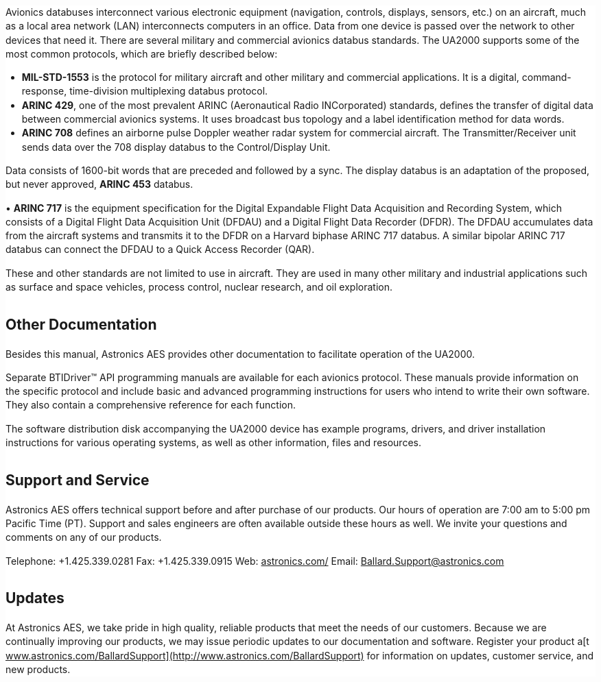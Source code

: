 Avionics databuses interconnect various electronic equipment (navigation, controls, displays, sensors, etc.) on an aircraft, much as a local area network (LAN) interconnects computers in an office. Data from one device is passed over the network to other devices that need it. There are several military and commercial avionics databus standards. The UA2000 supports some of the most common protocols, which are briefly described below:

- **MIL-STD-1553** is the protocol for military aircraft and other military and commercial applications. It is a digital, command-response, time-division multiplexing databus protocol.
- **ARINC 429**, one of the most prevalent ARINC (Aeronautical Radio INCorporated) standards, defines the transfer of digital data between commercial avionics systems. It uses broadcast bus topology and a label identification method for data words.
- **ARINC 708** defines an airborne pulse Doppler weather radar system for commercial aircraft. The Transmitter/Receiver unit sends data over the 708 display databus to the Control/Display Unit.

Data consists of 1600-bit words that are preceded and followed by a sync. The display databus is an adaptation of the proposed, but never approved, **ARINC 453** databus.

• **ARINC 717** is the equipment specification for the Digital Expandable Flight Data Acquisition and Recording System, which consists of a Digital Flight Data Acquisition Unit (DFDAU) and a Digital Flight Data Recorder (DFDR). The DFDAU accumulates data from the aircraft systems and transmits it to the DFDR on a Harvard biphase ARINC 717 databus. A similar bipolar ARINC 717 databus can connect the DFDAU to a Quick Access Recorder (QAR).

These and other standards are not limited to use in aircraft. They are used in many other military and industrial applications such as surface and space vehicles, process control, nuclear research, and oil exploration.

## <span id="page-9-0"></span>**Other Documentation**

Besides this manual, Astronics AES provides other documentation to facilitate operation of the UA2000.

Separate BTIDriver™ API programming manuals are available for each avionics protocol. These manuals provide information on the specific protocol and include basic and advanced programming instructions for users who intend to write their own software. They also contain a comprehensive reference for each function.

The software distribution disk accompanying the UA2000 device has example programs, drivers, and driver installation instructions for various operating systems, as well as other information, files and resources.

## <span id="page-9-1"></span>**Support and Service**

Astronics AES offers technical support before and after purchase of our products. Our hours of operation are 7:00 am to 5:00 pm Pacific Time (PT). Support and sales engineers are often available outside these hours as well. We invite your questions and comments on any of our products.

Telephone: +1.425.339.0281 Fax: +1.425.339.0915 Web: [astronics.com/](https://www.astronics.com/) Email: [Ballard.Support@astronics.com](mailto:Ballard.Support@astronics.com)

## <span id="page-9-2"></span>**Updates**

At Astronics AES, we take pride in high quality, reliable products that meet the needs of our customers. Because we are continually improving our products, we may issue periodic updates to our documentation and software. Register your product a[t www.astronics.com/BallardSupport](http://www.astronics.com/BallardSupport) for information on updates, customer service, and new products.
